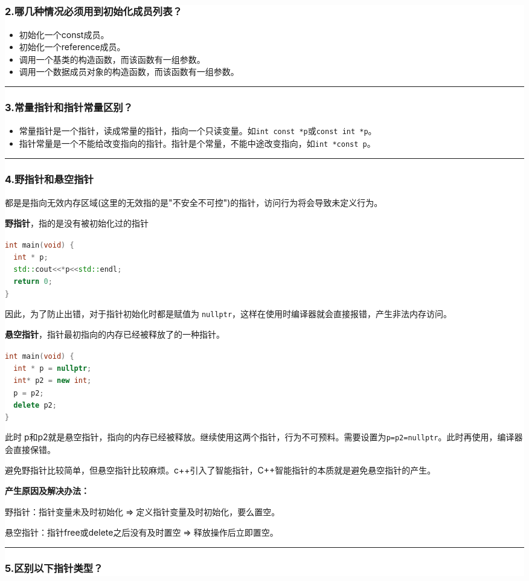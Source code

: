 
### 2.哪几种情况必须用到初始化成员列表？

- 初始化一个const成员。
- 初始化一个reference成员。
- 调用一个基类的构造函数，而该函数有一组参数。
- 调用一个数据成员对象的构造函数，而该函数有一组参数。

---

### 3.常量指针和指针常量区别？

- 常量指针是一个指针，读成常量的指针，指向一个只读变量。如`int const *p`或`const int *p`。
- 指针常量是一个不能给改变指向的指针。指针是个常量，不能中途改变指向，如`int *const p`。

---

### 4.野指针和悬空指针

都是是指向无效内存区域(这里的无效指的是"不安全不可控")的指针，访问行为将会导致未定义行为。

**野指针**，指的是没有被初始化过的指针

```c++
int main(void) { 
  int * p;
  std::cout<<*p<<std::endl;
  return 0;
}
```

因此，为了防止出错，对于指针初始化时都是赋值为 `nullptr`，这样在使用时编译器就会直接报错，产生非法内存访问。

**悬空指针**，指针最初指向的内存已经被释放了的一种指针。

```c++
int main(void) { 
  int * p = nullptr;
  int* p2 = new int; 
  p = p2;
  delete p2;
}
```

此时 p和p2就是悬空指针，指向的内存已经被释放。继续使用这两个指针，行为不可预料。需要设置为`p=p2=nullptr`。此时再使用，编译器会直接保错。

避免野指针比较简单，但悬空指针比较麻烦。c++引入了智能指针，C++智能指针的本质就是避免悬空指针的产生。

**产生原因及解决办法：**

野指针：指针变量未及时初始化 => 定义指针变量及时初始化，要么置空。

悬空指针：指针free或delete之后没有及时置空 => 释放操作后立即置空。

---

### 5.区别以下指针类型？
